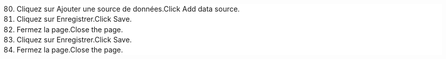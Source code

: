 80. <span data-ttu-id="2a5f8-222">Cliquez sur Ajouter une source de données.</span><span class="sxs-lookup"><span data-stu-id="2a5f8-222">Click Add data source.</span></span>
81. <span data-ttu-id="2a5f8-223">Cliquez sur Enregistrer.</span><span class="sxs-lookup"><span data-stu-id="2a5f8-223">Click Save.</span></span>
82. <span data-ttu-id="2a5f8-224">Fermez la page.</span><span class="sxs-lookup"><span data-stu-id="2a5f8-224">Close the page.</span></span>
83. <span data-ttu-id="2a5f8-225">Cliquez sur Enregistrer.</span><span class="sxs-lookup"><span data-stu-id="2a5f8-225">Click Save.</span></span>
84. <span data-ttu-id="2a5f8-226">Fermez la page.</span><span class="sxs-lookup"><span data-stu-id="2a5f8-226">Close the page.</span></span>

